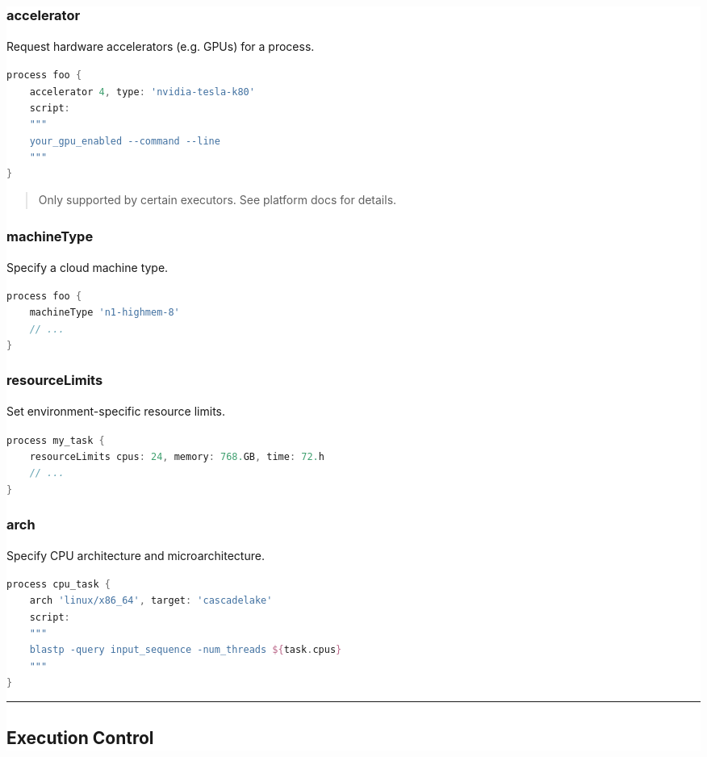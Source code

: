 ### accelerator

Request hardware accelerators (e.g. GPUs) for a process.

```groovy
process foo {
    accelerator 4, type: 'nvidia-tesla-k80'
    script:
    """
    your_gpu_enabled --command --line
    """
}
```
> Only supported by certain executors. See platform docs for details.

### machineType

Specify a cloud machine type.

```groovy
process foo {
    machineType 'n1-highmem-8'
    // ...
}
```

### resourceLimits

Set environment-specific resource limits.

```groovy
process my_task {
    resourceLimits cpus: 24, memory: 768.GB, time: 72.h
    // ...
}
```

### arch

Specify CPU architecture and microarchitecture.

```groovy
process cpu_task {
    arch 'linux/x86_64', target: 'cascadelake'
    script:
    """
    blastp -query input_sequence -num_threads ${task.cpus}
    """
}
```

---

## Execution Control
